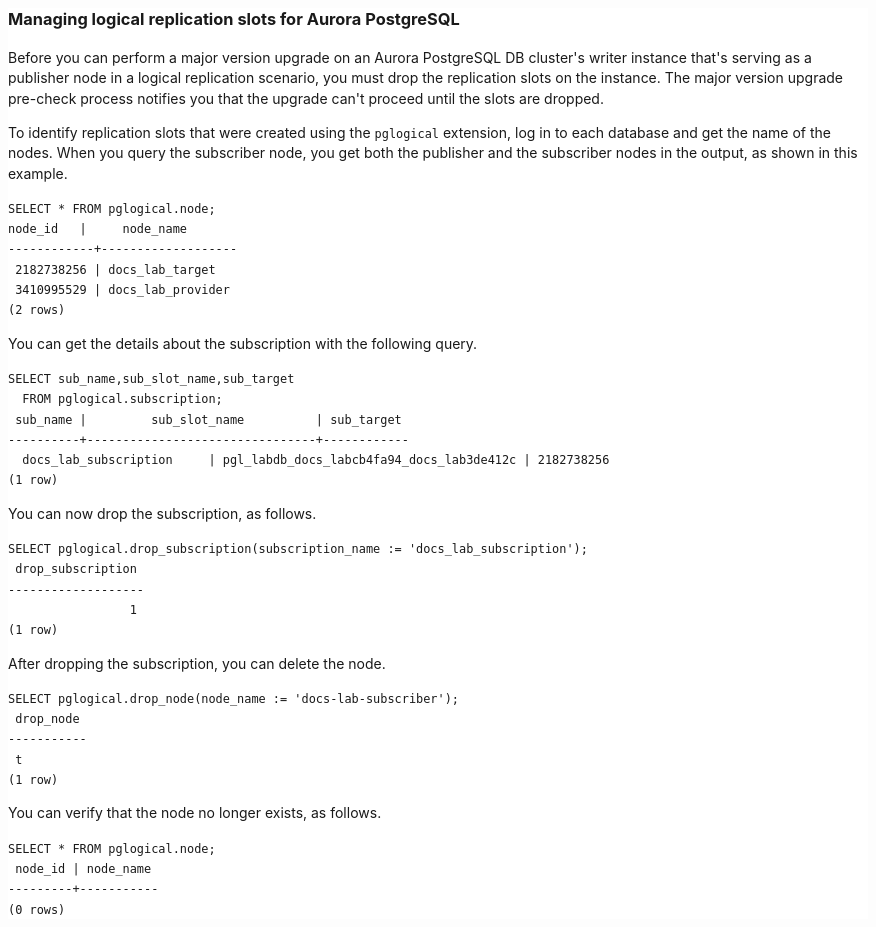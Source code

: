 ### Managing logical replication slots for Aurora PostgreSQL<a name="Appendix.PostgreSQL.CommonDBATasks.pglogical.handle-slots"></a>

Before you can perform a major version upgrade on an Aurora PostgreSQL DB cluster's writer instance that's serving as a publisher node in a logical replication scenario, you must drop the replication slots on the instance\. The major version upgrade pre\-check process notifies you that the upgrade can't proceed until the slots are dropped\.

To identify replication slots that were created using the `pglogical` extension, log in to each database and get the name of the nodes\. When you query the subscriber node, you get both the publisher and the subscriber nodes in the output, as shown in this example\. 

```
SELECT * FROM pglogical.node;
node_id   |     node_name
------------+-------------------
 2182738256 | docs_lab_target
 3410995529 | docs_lab_provider
(2 rows)
```

You can get the details about the subscription with the following query\.

```
SELECT sub_name,sub_slot_name,sub_target
  FROM pglogical.subscription;
 sub_name |         sub_slot_name          | sub_target
----------+--------------------------------+------------
  docs_lab_subscription     | pgl_labdb_docs_labcb4fa94_docs_lab3de412c | 2182738256
(1 row)
```

You can now drop the subscription, as follows\.

```
SELECT pglogical.drop_subscription(subscription_name := 'docs_lab_subscription');
 drop_subscription
-------------------
                 1
(1 row)
```

After dropping the subscription, you can delete the node\.

```
SELECT pglogical.drop_node(node_name := 'docs-lab-subscriber');
 drop_node
-----------
 t
(1 row)
```

You can verify that the node no longer exists, as follows\.

```
SELECT * FROM pglogical.node;
 node_id | node_name
---------+-----------
(0 rows)
```
